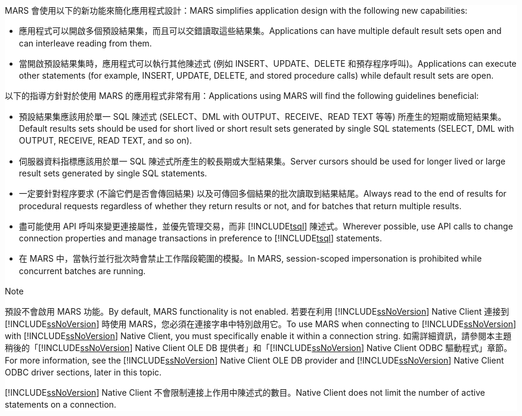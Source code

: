  <span data-ttu-id="4a196-107">MARS 會使用以下的新功能來簡化應用程式設計：</span><span class="sxs-lookup"><span data-stu-id="4a196-107">MARS simplifies application design with the following new capabilities:</span></span>  
  
-   <span data-ttu-id="4a196-108">應用程式可以開啟多個預設結果集，而且可以交錯讀取這些結果集。</span><span class="sxs-lookup"><span data-stu-id="4a196-108">Applications can have multiple default result sets open and can interleave reading from them.</span></span>  
  
-   <span data-ttu-id="4a196-109">當開啟預設結果集時，應用程式可以執行其他陳述式 (例如 INSERT、UPDATE、DELETE 和預存程序呼叫)。</span><span class="sxs-lookup"><span data-stu-id="4a196-109">Applications can execute other statements (for example, INSERT, UPDATE, DELETE, and stored procedure calls) while default result sets are open.</span></span>  
  
 <span data-ttu-id="4a196-110">以下的指導方針對於使用 MARS 的應用程式非常有用：</span><span class="sxs-lookup"><span data-stu-id="4a196-110">Applications using MARS will find the following guidelines beneficial:</span></span>  
  
-   <span data-ttu-id="4a196-111">預設結果集應該用於單一 SQL 陳述式 (SELECT、DML with OUTPUT、RECEIVE、READ TEXT 等等) 所產生的短期或簡短結果集。</span><span class="sxs-lookup"><span data-stu-id="4a196-111">Default results sets should be used for short lived or short result sets generated by single SQL statements (SELECT, DML with OUTPUT, RECEIVE, READ TEXT, and so on).</span></span>  
  
-   <span data-ttu-id="4a196-112">伺服器資料指標應該用於單一 SQL 陳述式所產生的較長期或大型結果集。</span><span class="sxs-lookup"><span data-stu-id="4a196-112">Server cursors should be used for longer lived or large result sets generated by single SQL statements.</span></span>  
  
-   <span data-ttu-id="4a196-113">一定要針對程序要求 (不論它們是否會傳回結果) 以及可傳回多個結果的批次讀取到結果結尾。</span><span class="sxs-lookup"><span data-stu-id="4a196-113">Always read to the end of results for procedural requests regardless of whether they return results or not, and for batches that return multiple results.</span></span>  
  
-   <span data-ttu-id="4a196-114">盡可能使用 API 呼叫來變更連接屬性，並優先管理交易，而非 [!INCLUDE[tsql](../../../includes/tsql-md.md)] 陳述式。</span><span class="sxs-lookup"><span data-stu-id="4a196-114">Wherever possible, use API calls to change connection properties and manage transactions in preference to [!INCLUDE[tsql](../../../includes/tsql-md.md)] statements.</span></span>  
  
-   <span data-ttu-id="4a196-115">在 MARS 中，當執行並行批次時會禁止工作階段範圍的模擬。</span><span class="sxs-lookup"><span data-stu-id="4a196-115">In MARS, session-scoped impersonation is prohibited while concurrent batches are running.</span></span>  
  
> [!NOTE]  
>  <span data-ttu-id="4a196-116">預設不會啟用 MARS 功能。</span><span class="sxs-lookup"><span data-stu-id="4a196-116">By default, MARS functionality is not enabled.</span></span> <span data-ttu-id="4a196-117">若要在利用 [!INCLUDE[ssNoVersion](../../../includes/ssnoversion-md.md)] Native Client 連接到 [!INCLUDE[ssNoVersion](../../../includes/ssnoversion-md.md)] 時使用 MARS，您必須在連接字串中特別啟用它。</span><span class="sxs-lookup"><span data-stu-id="4a196-117">To use MARS when connecting to [!INCLUDE[ssNoVersion](../../../includes/ssnoversion-md.md)] with [!INCLUDE[ssNoVersion](../../../includes/ssnoversion-md.md)] Native Client, you must specifically enable it within a connection string.</span></span> <span data-ttu-id="4a196-118">如需詳細資訊，請參閱本主題稍後的「[!INCLUDE[ssNoVersion](../../../includes/ssnoversion-md.md)] Native Client OLE DB 提供者」和「[!INCLUDE[ssNoVersion](../../../includes/ssnoversion-md.md)] Native Client ODBC 驅動程式」章節。</span><span class="sxs-lookup"><span data-stu-id="4a196-118">For more information, see the [!INCLUDE[ssNoVersion](../../../includes/ssnoversion-md.md)] Native Client OLE DB provider and [!INCLUDE[ssNoVersion](../../../includes/ssnoversion-md.md)] Native Client ODBC driver sections, later in this topic.</span></span>  
  
 [!INCLUDE[ssNoVersion](../../../includes/ssnoversion-md.md)] <span data-ttu-id="4a196-119">Native Client 不會限制連接上作用中陳述式的數目。</span><span class="sxs-lookup"><span data-stu-id="4a196-119">Native Client does not limit the number of active statements on a connection.</span></span>  
  